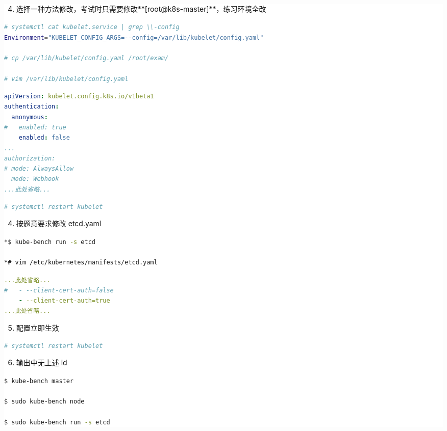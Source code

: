 4. 选择一种方法修改，考试时只需要修改**[root@k8s-master]**，练习环境全改

```bash
# systemctl cat kubelet.service | grep \\-config
Environment="KUBELET_CONFIG_ARGS=--config=/var/lib/kubelet/config.yaml"

# cp /var/lib/kubelet/config.yaml /root/exam/

# vim /var/lib/kubelet/config.yaml
```

```yaml
apiVersion: kubelet.config.k8s.io/v1beta1
authentication:
  anonymous:
#   enabled: true
    enabled: false
...
authorization:
# mode: AlwaysAllow
  mode: Webhook
...此处省略...
```

```bash
# systemctl restart kubelet
```

4. 按题意要求修改 etcd.yaml

```bash
*$ kube-bench run -s etcd

*# vim /etc/kubernetes/manifests/etcd.yaml
```

```yaml
...此处省略...
#   - --client-cert-auth=false
    - --client-cert-auth=true
...此处省略...
```

5. 配置立即生效

```bash
# systemctl restart kubelet
```

6. 输出中无上述 id

```bash
$ kube-bench master

$ sudo kube-bench node

$ sudo kube-bench run -s etcd
```
